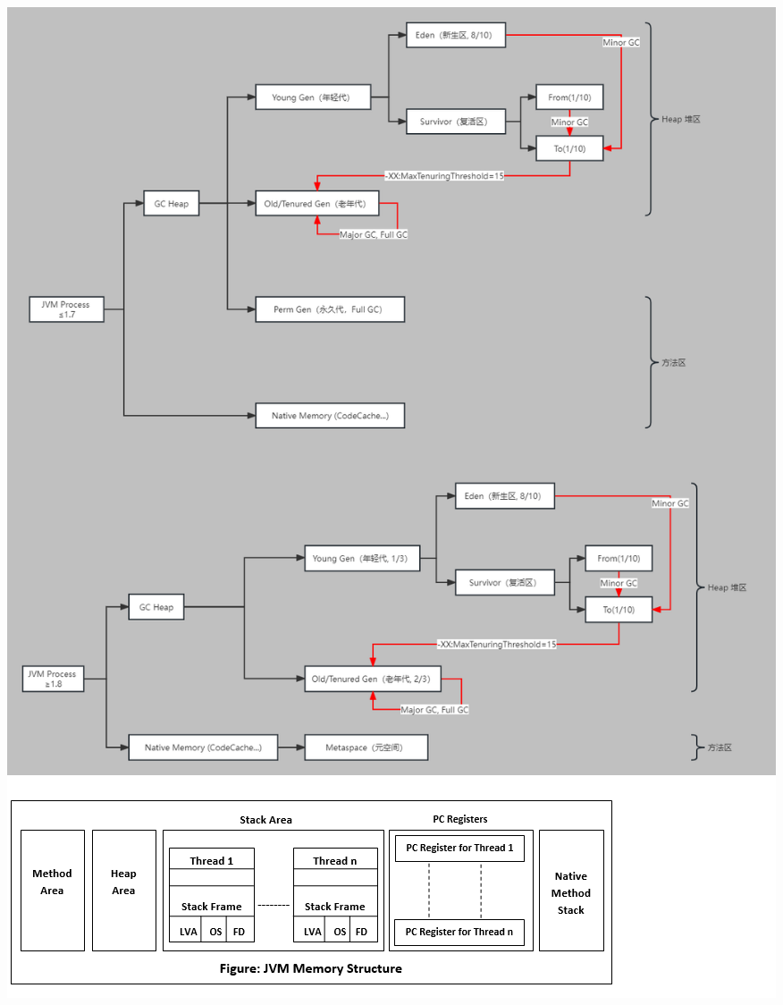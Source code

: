 ![](./assets/JVM%E5%86%85%E5%AD%98%E7%BB%93%E6%9E%84.png)

![Memory Management in Java](./assets/memory-management-in-java.png)
